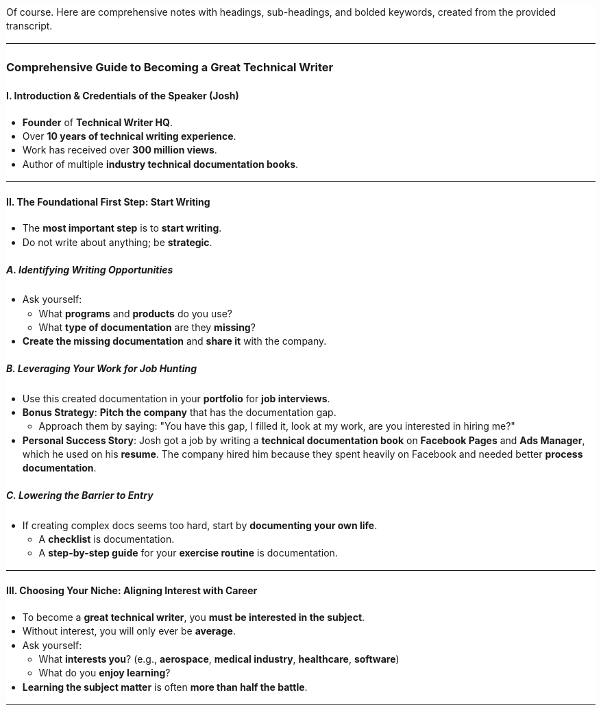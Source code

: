 Of course. Here are comprehensive notes with headings, sub-headings, and bolded keywords, created from the provided transcript.

***

### **Comprehensive Guide to Becoming a Great Technical Writer**

#### **I. Introduction & Credentials of the Speaker (Josh)**
*   **Founder** of **Technical Writer HQ**.
*   Over **10 years of technical writing experience**.
*   Work has received over **300 million views**.
*   Author of multiple **industry technical documentation books**.

---

#### **II. The Foundational First Step: Start Writing**
*   The **most important step** is to **start writing**.
*   Do not write about anything; be **strategic**.

##### **A. Identifying Writing Opportunities**
*   Ask yourself:
    *   What **programs** and **products** do you use?
    *   What **type of documentation** are they **missing**?
*   **Create the missing documentation** and **share it** with the company.

##### **B. Leveraging Your Work for Job Hunting**
*   Use this created documentation in your **portfolio** for **job interviews**.
*   **Bonus Strategy**: **Pitch the company** that has the documentation gap.
    *   Approach them by saying: "You have this gap, I filled it, look at my work, are you interested in hiring me?"
*   **Personal Success Story**: Josh got a job by writing a **technical documentation book** on **Facebook Pages** and **Ads Manager**, which he used on his **resume**. The company hired him because they spent heavily on Facebook and needed better **process documentation**.

##### **C. Lowering the Barrier to Entry**
*   If creating complex docs seems too hard, start by **documenting your own life**.
    *   A **checklist** is documentation.
    *   A **step-by-step guide** for your **exercise routine** is documentation.

---

#### **III. Choosing Your Niche: Aligning Interest with Career**
*   To become a **great technical writer**, you **must be interested in the subject**.
*   Without interest, you will only ever be **average**.
*   Ask yourself:
    *   What **interests you**? (e.g., **aerospace**, **medical industry**, **healthcare**, **software**)
    *   What do you **enjoy learning**?
*   **Learning the subject matter** is often **more than half the battle**.

---